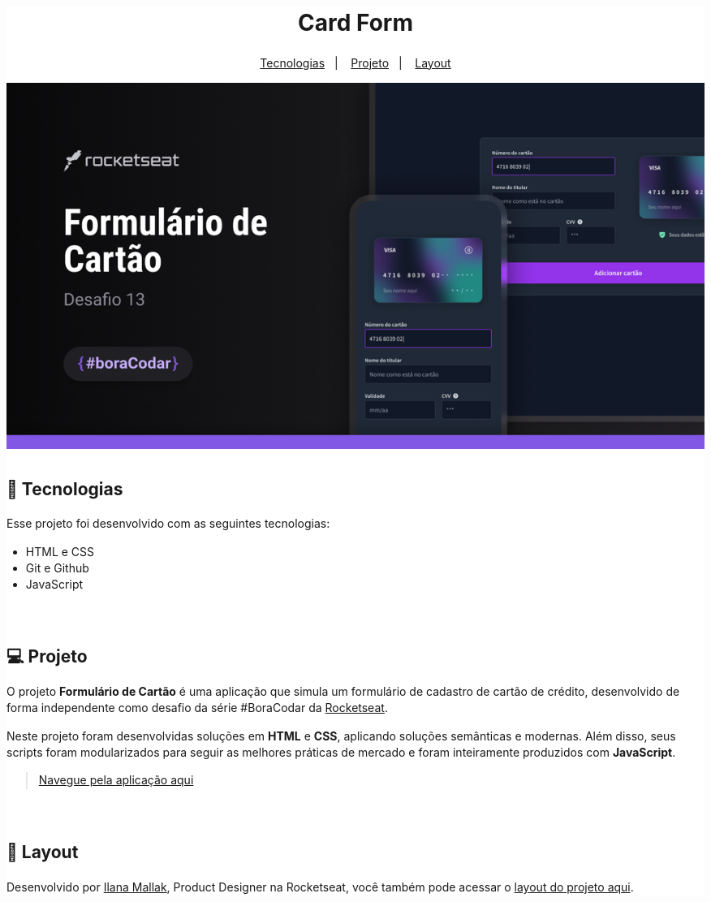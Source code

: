 
<h1 align="center"> Card Form </h1>


<p align="center">
  <a href="#-tecnologias">Tecnologias</a>&nbsp;&nbsp;&nbsp;|&nbsp;&nbsp;&nbsp;
  <a href="#-projeto">Projeto</a>&nbsp;&nbsp;&nbsp;|&nbsp;&nbsp;&nbsp;
  <a href="#-layout">Layout</a>
</p>


<p align="center">
  <img alt="Layout do projeto Formulário de Cartão" src="./img/meta__og-cover.png" width="100%">
</p>

## 🚀 Tecnologias
Esse projeto foi desenvolvido com as seguintes tecnologias:

- HTML e CSS
- Git e Github
- JavaScript

<br>

## 💻 Projeto
O projeto <strong>Formulário de Cartão</strong> é uma aplicação que simula um formulário de cadastro de cartão de crédito, desenvolvido de forma independente como desafio da série #BoraCodar da [Rocketseat](https://www.rocketseat.com.br/). <br>

Neste projeto foram desenvolvidas soluções em <strong>HTML</strong> e <strong>CSS</strong>, aplicando soluções semânticas e modernas. Além disso, seus scripts foram modularizados para seguir as melhores práticas de mercado e foram inteiramente produzidos com <strong>JavaScript</strong>.

> [Navegue pela aplicação aqui](https://rkt-bcd-13-card-form.vercel.app/)

<br>

## 🔖 Layout
Desenvolvido por [Ilana Mallak](https://www.linkedin.com/in/ilanamallak/), Product Designer na Rocketseat, você também pode acessar o [layout do projeto aqui](https://www.figma.com/proto/6NlPu4fyoYZuQTjTpxMBAA/Formul%C3%A1rio-de-Cart%C3%A3o-%E2%80%A2-Desafio-13?page-id=0%3A1&node-id=34-78&viewport=25%2C241%2C0.33&t=zdIgytyqKeJsPU6C-1&scaling=min-zoom&content-scaling=fixed).